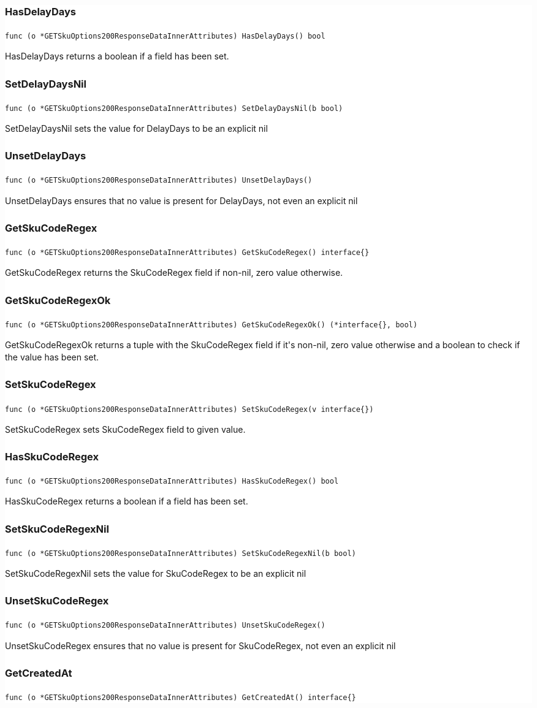 ### HasDelayDays

`func (o *GETSkuOptions200ResponseDataInnerAttributes) HasDelayDays() bool`

HasDelayDays returns a boolean if a field has been set.

### SetDelayDaysNil

`func (o *GETSkuOptions200ResponseDataInnerAttributes) SetDelayDaysNil(b bool)`

 SetDelayDaysNil sets the value for DelayDays to be an explicit nil

### UnsetDelayDays
`func (o *GETSkuOptions200ResponseDataInnerAttributes) UnsetDelayDays()`

UnsetDelayDays ensures that no value is present for DelayDays, not even an explicit nil
### GetSkuCodeRegex

`func (o *GETSkuOptions200ResponseDataInnerAttributes) GetSkuCodeRegex() interface{}`

GetSkuCodeRegex returns the SkuCodeRegex field if non-nil, zero value otherwise.

### GetSkuCodeRegexOk

`func (o *GETSkuOptions200ResponseDataInnerAttributes) GetSkuCodeRegexOk() (*interface{}, bool)`

GetSkuCodeRegexOk returns a tuple with the SkuCodeRegex field if it's non-nil, zero value otherwise
and a boolean to check if the value has been set.

### SetSkuCodeRegex

`func (o *GETSkuOptions200ResponseDataInnerAttributes) SetSkuCodeRegex(v interface{})`

SetSkuCodeRegex sets SkuCodeRegex field to given value.

### HasSkuCodeRegex

`func (o *GETSkuOptions200ResponseDataInnerAttributes) HasSkuCodeRegex() bool`

HasSkuCodeRegex returns a boolean if a field has been set.

### SetSkuCodeRegexNil

`func (o *GETSkuOptions200ResponseDataInnerAttributes) SetSkuCodeRegexNil(b bool)`

 SetSkuCodeRegexNil sets the value for SkuCodeRegex to be an explicit nil

### UnsetSkuCodeRegex
`func (o *GETSkuOptions200ResponseDataInnerAttributes) UnsetSkuCodeRegex()`

UnsetSkuCodeRegex ensures that no value is present for SkuCodeRegex, not even an explicit nil
### GetCreatedAt

`func (o *GETSkuOptions200ResponseDataInnerAttributes) GetCreatedAt() interface{}`
